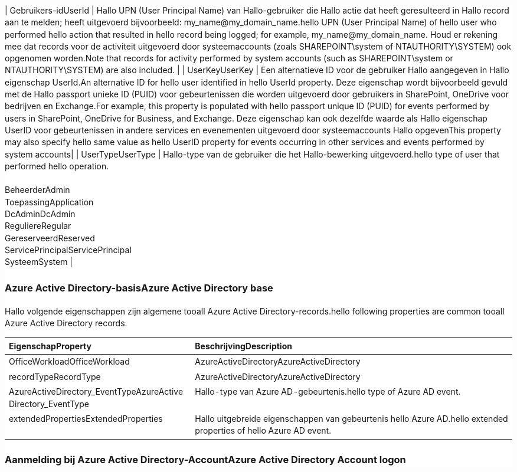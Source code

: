 | <span data-ttu-id="f699a-193">Gebruikers-id</span><span class="sxs-lookup"><span data-stu-id="f699a-193">UserId</span></span> | <span data-ttu-id="f699a-194">Hallo UPN (User Principal Name) van Hallo-gebruiker die Hallo actie dat heeft geresulteerd in Hallo record aan te melden; heeft uitgevoerd bijvoorbeeld: my_name@my_domain_name.</span><span class="sxs-lookup"><span data-stu-id="f699a-194">hello UPN (User Principal Name) of hello user who performed hello action that resulted in hello record being logged; for example, my_name@my_domain_name.</span></span> <span data-ttu-id="f699a-195">Houd er rekening mee dat records voor de activiteit uitgevoerd door systeemaccounts (zoals SHAREPOINT\system of NTAUTHORITY\SYSTEM) ook opgenomen worden.</span><span class="sxs-lookup"><span data-stu-id="f699a-195">Note that records for activity performed by system accounts (such as SHAREPOINT\system or NTAUTHORITY\SYSTEM) are also included.</span></span> | 
| <span data-ttu-id="f699a-196">UserKey</span><span class="sxs-lookup"><span data-stu-id="f699a-196">UserKey</span></span> | <span data-ttu-id="f699a-197">Een alternatieve ID voor de gebruiker Hallo aangegeven in Hallo eigenschap UserId.</span><span class="sxs-lookup"><span data-stu-id="f699a-197">An alternative ID for hello user identified in hello UserId property.</span></span>  <span data-ttu-id="f699a-198">Deze eigenschap wordt bijvoorbeeld gevuld met de Hallo passport unieke ID (PUID) voor gebeurtenissen die worden uitgevoerd door gebruikers in SharePoint, OneDrive voor bedrijven en Exchange.</span><span class="sxs-lookup"><span data-stu-id="f699a-198">For example, this property is populated with hello passport unique ID (PUID) for events performed by users in SharePoint, OneDrive for Business, and Exchange.</span></span> <span data-ttu-id="f699a-199">Deze eigenschap kan ook dezelfde waarde als Hallo eigenschap UserID voor gebeurtenissen in andere services en evenementen uitgevoerd door systeemaccounts Hallo opgeven</span><span class="sxs-lookup"><span data-stu-id="f699a-199">This property may also specify hello same value as hello UserID property for events occurring in other services and events performed by system accounts</span></span>|
| <span data-ttu-id="f699a-200">UserType</span><span class="sxs-lookup"><span data-stu-id="f699a-200">UserType</span></span> | <span data-ttu-id="f699a-201">Hallo-type van de gebruiker die het Hallo-bewerking uitgevoerd.</span><span class="sxs-lookup"><span data-stu-id="f699a-201">hello type of user that performed hello operation.</span></span><br><br><span data-ttu-id="f699a-202">Beheerder</span><span class="sxs-lookup"><span data-stu-id="f699a-202">Admin</span></span><br><span data-ttu-id="f699a-203">Toepassing</span><span class="sxs-lookup"><span data-stu-id="f699a-203">Application</span></span><br><span data-ttu-id="f699a-204">DcAdmin</span><span class="sxs-lookup"><span data-stu-id="f699a-204">DcAdmin</span></span><br><span data-ttu-id="f699a-205">Reguliere</span><span class="sxs-lookup"><span data-stu-id="f699a-205">Regular</span></span><br><span data-ttu-id="f699a-206">Gereserveerd</span><span class="sxs-lookup"><span data-stu-id="f699a-206">Reserved</span></span><br><span data-ttu-id="f699a-207">ServicePrincipal</span><span class="sxs-lookup"><span data-stu-id="f699a-207">ServicePrincipal</span></span><br><span data-ttu-id="f699a-208">Systeem</span><span class="sxs-lookup"><span data-stu-id="f699a-208">System</span></span> |


### <a name="azure-active-directory-base"></a><span data-ttu-id="f699a-209">Azure Active Directory-basis</span><span class="sxs-lookup"><span data-stu-id="f699a-209">Azure Active Directory base</span></span>
<span data-ttu-id="f699a-210">Hallo volgende eigenschappen zijn algemene tooall Azure Active Directory-records.</span><span class="sxs-lookup"><span data-stu-id="f699a-210">hello following properties are common tooall Azure Active Directory records.</span></span>

| <span data-ttu-id="f699a-211">Eigenschap</span><span class="sxs-lookup"><span data-stu-id="f699a-211">Property</span></span> | <span data-ttu-id="f699a-212">Beschrijving</span><span class="sxs-lookup"><span data-stu-id="f699a-212">Description</span></span> |
|:--- |:--- |
| <span data-ttu-id="f699a-213">OfficeWorkload</span><span class="sxs-lookup"><span data-stu-id="f699a-213">OfficeWorkload</span></span> | <span data-ttu-id="f699a-214">AzureActiveDirectory</span><span class="sxs-lookup"><span data-stu-id="f699a-214">AzureActiveDirectory</span></span> |
| <span data-ttu-id="f699a-215">recordType</span><span class="sxs-lookup"><span data-stu-id="f699a-215">RecordType</span></span>     | <span data-ttu-id="f699a-216">AzureActiveDirectory</span><span class="sxs-lookup"><span data-stu-id="f699a-216">AzureActiveDirectory</span></span> |
| <span data-ttu-id="f699a-217">AzureActiveDirectory_EventType</span><span class="sxs-lookup"><span data-stu-id="f699a-217">AzureActiveDirectory_EventType</span></span> | <span data-ttu-id="f699a-218">Hallo-type van Azure AD-gebeurtenis.</span><span class="sxs-lookup"><span data-stu-id="f699a-218">hello type of Azure AD event.</span></span> |
| <span data-ttu-id="f699a-219">extendedProperties</span><span class="sxs-lookup"><span data-stu-id="f699a-219">ExtendedProperties</span></span> | <span data-ttu-id="f699a-220">Hallo uitgebreide eigenschappen van gebeurtenis hello Azure AD.</span><span class="sxs-lookup"><span data-stu-id="f699a-220">hello extended properties of hello Azure AD event.</span></span> |


### <a name="azure-active-directory-account-logon"></a><span data-ttu-id="f699a-221">Aanmelding bij Azure Active Directory-Account</span><span class="sxs-lookup"><span data-stu-id="f699a-221">Azure Active Directory Account logon</span></span>